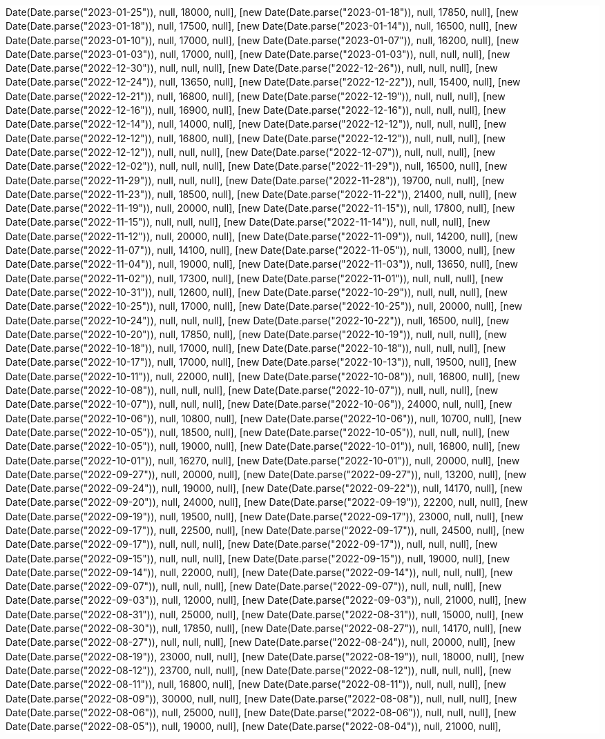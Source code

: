 Date(Date.parse("2023-01-25")), null, 18000, null], [new Date(Date.parse("2023-01-18")), null, 17850, null], [new Date(Date.parse("2023-01-18")), null, 17500, null], [new Date(Date.parse("2023-01-14")), null, 16500, null], [new Date(Date.parse("2023-01-10")), null, 17000, null], [new Date(Date.parse("2023-01-07")), null, 16200, null], [new Date(Date.parse("2023-01-03")), null, 17000, null], [new Date(Date.parse("2023-01-03")), null, null, null], [new Date(Date.parse("2022-12-30")), null, null, null], [new Date(Date.parse("2022-12-26")), null, null, null], [new Date(Date.parse("2022-12-24")), null, 13650, null], [new Date(Date.parse("2022-12-22")), null, 15400, null], [new Date(Date.parse("2022-12-21")), null, 16800, null], [new Date(Date.parse("2022-12-19")), null, null, null], [new Date(Date.parse("2022-12-16")), null, 16900, null], [new Date(Date.parse("2022-12-16")), null, null, null], [new Date(Date.parse("2022-12-14")), null, 14000, null], [new Date(Date.parse("2022-12-12")), null, null, null], [new Date(Date.parse("2022-12-12")), null, 16800, null], [new Date(Date.parse("2022-12-12")), null, null, null], [new Date(Date.parse("2022-12-12")), null, null, null], [new Date(Date.parse("2022-12-07")), null, null, null], [new Date(Date.parse("2022-12-02")), null, null, null], [new Date(Date.parse("2022-11-29")), null, 16500, null], [new Date(Date.parse("2022-11-29")), null, null, null], [new Date(Date.parse("2022-11-28")), 19700, null, null], [new Date(Date.parse("2022-11-23")), null, 18500, null], [new Date(Date.parse("2022-11-22")), 21400, null, null], [new Date(Date.parse("2022-11-19")), null, 20000, null], [new Date(Date.parse("2022-11-15")), null, 17800, null], [new Date(Date.parse("2022-11-15")), null, null, null], [new Date(Date.parse("2022-11-14")), null, null, null], [new Date(Date.parse("2022-11-12")), null, 20000, null], [new Date(Date.parse("2022-11-09")), null, 14200, null], [new Date(Date.parse("2022-11-07")), null, 14100, null], [new Date(Date.parse("2022-11-05")), null, 13000, null], [new Date(Date.parse("2022-11-04")), null, 19000, null], [new Date(Date.parse("2022-11-03")), null, 13650, null], [new Date(Date.parse("2022-11-02")), null, 17300, null], [new Date(Date.parse("2022-11-01")), null, null, null], [new Date(Date.parse("2022-10-31")), null, 12600, null], [new Date(Date.parse("2022-10-29")), null, null, null], [new Date(Date.parse("2022-10-25")), null, 17000, null], [new Date(Date.parse("2022-10-25")), null, 20000, null], [new Date(Date.parse("2022-10-24")), null, null, null], [new Date(Date.parse("2022-10-22")), null, 16500, null], [new Date(Date.parse("2022-10-20")), null, 17850, null], [new Date(Date.parse("2022-10-19")), null, null, null], [new Date(Date.parse("2022-10-18")), null, 17000, null], [new Date(Date.parse("2022-10-18")), null, null, null], [new Date(Date.parse("2022-10-17")), null, 17000, null], [new Date(Date.parse("2022-10-13")), null, 19500, null], [new Date(Date.parse("2022-10-11")), null, 22000, null], [new Date(Date.parse("2022-10-08")), null, 16800, null], [new Date(Date.parse("2022-10-08")), null, null, null], [new Date(Date.parse("2022-10-07")), null, null, null], [new Date(Date.parse("2022-10-07")), null, null, null], [new Date(Date.parse("2022-10-06")), 24000, null, null], [new Date(Date.parse("2022-10-06")), null, 10800, null], [new Date(Date.parse("2022-10-06")), null, 10700, null], [new Date(Date.parse("2022-10-05")), null, 18500, null], [new Date(Date.parse("2022-10-05")), null, null, null], [new Date(Date.parse("2022-10-05")), null, 19000, null], [new Date(Date.parse("2022-10-01")), null, 16800, null], [new Date(Date.parse("2022-10-01")), null, 16270, null], [new Date(Date.parse("2022-10-01")), null, 20000, null], [new Date(Date.parse("2022-09-27")), null, 20000, null], [new Date(Date.parse("2022-09-27")), null, 13200, null], [new Date(Date.parse("2022-09-24")), null, 19000, null], [new Date(Date.parse("2022-09-22")), null, 14170, null], [new Date(Date.parse("2022-09-20")), null, 24000, null], [new Date(Date.parse("2022-09-19")), 22200, null, null], [new Date(Date.parse("2022-09-19")), null, 19500, null], [new Date(Date.parse("2022-09-17")), 23000, null, null], [new Date(Date.parse("2022-09-17")), null, 22500, null], [new Date(Date.parse("2022-09-17")), null, 24500, null], [new Date(Date.parse("2022-09-17")), null, null, null], [new Date(Date.parse("2022-09-17")), null, null, null], [new Date(Date.parse("2022-09-15")), null, null, null], [new Date(Date.parse("2022-09-15")), null, 19000, null], [new Date(Date.parse("2022-09-14")), null, 22000, null], [new Date(Date.parse("2022-09-14")), null, null, null], [new Date(Date.parse("2022-09-07")), null, null, null], [new Date(Date.parse("2022-09-07")), null, null, null], [new Date(Date.parse("2022-09-03")), null, 12000, null], [new Date(Date.parse("2022-09-03")), null, 21000, null], [new Date(Date.parse("2022-08-31")), null, 25000, null], [new Date(Date.parse("2022-08-31")), null, 15000, null], [new Date(Date.parse("2022-08-30")), null, 17850, null], [new Date(Date.parse("2022-08-27")), null, 14170, null], [new Date(Date.parse("2022-08-27")), null, null, null], [new Date(Date.parse("2022-08-24")), null, 20000, null], [new Date(Date.parse("2022-08-19")), 23000, null, null], [new Date(Date.parse("2022-08-19")), null, 18000, null], [new Date(Date.parse("2022-08-12")), 23700, null, null], [new Date(Date.parse("2022-08-12")), null, null, null], [new Date(Date.parse("2022-08-11")), null, 16800, null], [new Date(Date.parse("2022-08-11")), null, null, null], [new Date(Date.parse("2022-08-09")), 30000, null, null], [new Date(Date.parse("2022-08-08")), null, null, null], [new Date(Date.parse("2022-08-06")), null, 25000, null], [new Date(Date.parse("2022-08-06")), null, null, null], [new Date(Date.parse("2022-08-05")), null, 19000, null], [new Date(Date.parse("2022-08-04")), null, 21000, null],